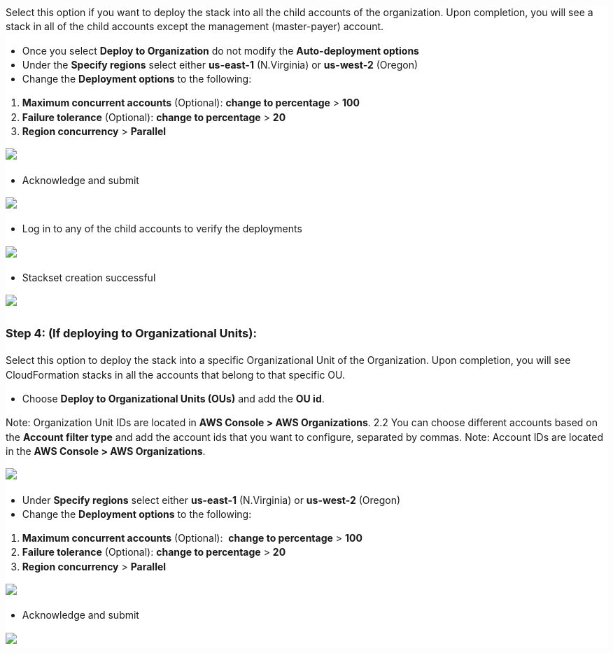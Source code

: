 Select this option if you want to deploy the stack into all the child accounts of the organization. Upon completion, you will see a stack in all of the child accounts except the management (master-payer) account.


- Once you select **Deploy to Organization** do not modify the **Auto-deployment options**
- Under the **Specify regions** select either **us-east-1** (N.Virginia) or **us-west-2** (Oregon)
- Change the **Deployment options** to the following:

1. **Maximum concurrent accounts** (Optional): **change to percentage** > **100**
2. **Failure tolerance** (Optional): **change to percentage** > **20**
3. **Region concurrency** > **Parallel**

![](https://lh7-us.googleusercontent.com/GK94oSSM4ig5dI4MdrjXU17KzuT1Hp0Em7QW8iPbXWDfIgcGKttunqXNO3vNJRzUq34wCEWnS_z31JQ3RSY3Kz-vvuhK9Ewf5381IeYDNKU6nUDYFwkplOjCoG17UR4YSQ3yFjhKeF6NUntsYbeb7IY)

- Acknowledge and submit

![](https://lh7-us.googleusercontent.com/cWre6YezHI7fno_7W3uZnoJxbeIGP5Vx9RQtf4GJXghCaH_-o07xXqnIlsu0weAARUG3qo_vAIUIhzekZ_q7WZFV01LBGdjCyk1bv_OqhONGDwr29zsy9Lw9AI5XLKzAizNpcogwh8vUvgI70b6rkOk)

- Log in to any of the child accounts to verify the deployments

![](https://lh7-us.googleusercontent.com/Y3VDxKEObQ8HyaxjnQYtMc5tqRUrrnmIayjEN3lWj62pKHSR81yXlyM-uN9UftVdkPm_d9LqQDqiHb0hAXMsnwBpecze3I5OXzLsu_q0uT06ZrXLOgd2i-AjOjA15lm-In9rHkS4uB2Gi9nHpgd_ffY)

- Stackset creation successful

![](https://lh7-us.googleusercontent.com/a8jON88MPo88OhpINZ2l9YGY3t54K5psjQPK75IzASpoUkahGWxdB6J1nT3yCZ22wm7qeJRKlrCntouqVWNpZ5aqO11oR_xo7XUDbUsytXc4ZHo_AaDO2BFlCC7cwgaEqLjUZ8aH_sPnA0h98cg1Sfo)


### Step 4: (If deploying to Organizational Units):

Select this option to deploy the stack into a specific Organizational Unit of the Organization. Upon completion, you will see CloudFormation stacks in all the accounts that belong to that specific OU.

- Choose **Deploy to Organizational Units (OUs)** and add the **OU id**.

Note: Organization Unit IDs are located in **AWS Console > AWS Organizations**.
2.2 You can choose different accounts based on the **Account filter type** and add the account ids that you want to configure, separated by commas.
Note: Account IDs are located in the **AWS Console > AWS Organizations**.

![](https://lh7-us.googleusercontent.com/FjDOtUzE55N3zq8EBrIB0T6hL4ggrwfP6P_-nBhfW37GaxM2JLUBvFjvs4opeja5FqyiG8VUusNS3eQoZvFNFH7B2Kz8UBMCA59toyfALRARB1m7rU3VpMGuYffkm_co4hYleoz0hBgmrDIwnezV-Xg)

- Under **Specify regions** select either **us-east-1** (N.Virginia) or **us-west-2** (Oregon)
- Change the **Deployment options** to the following:

1. **Maximum concurrent accounts** (Optional):  **change to percentage** > **100**
2. **Failure tolerance** (Optional): **change to percentage** > **20**
3. **Region concurrency** > **Parallel**

![](https://lh7-us.googleusercontent.com/aIQY185v6ofnP4njSOT41hBH2UkwJHJip3gBaZPy1NFn0qUIdu6sabW7cvy1AJ4z5es21EbwQ12MdcRAF6hQOjR7frbt2cz3m6nCy0YGN66GsOR7XTwSZyWzRQq54zrB4eg9nvxhaECpuNVTO8G_LkY)

- Acknowledge and submit

![](https://lh7-us.googleusercontent.com/cWre6YezHI7fno_7W3uZnoJxbeIGP5Vx9RQtf4GJXghCaH_-o07xXqnIlsu0weAARUG3qo_vAIUIhzekZ_q7WZFV01LBGdjCyk1bv_OqhONGDwr29zsy9Lw9AI5XLKzAizNpcogwh8vUvgI70b6rkOk)
